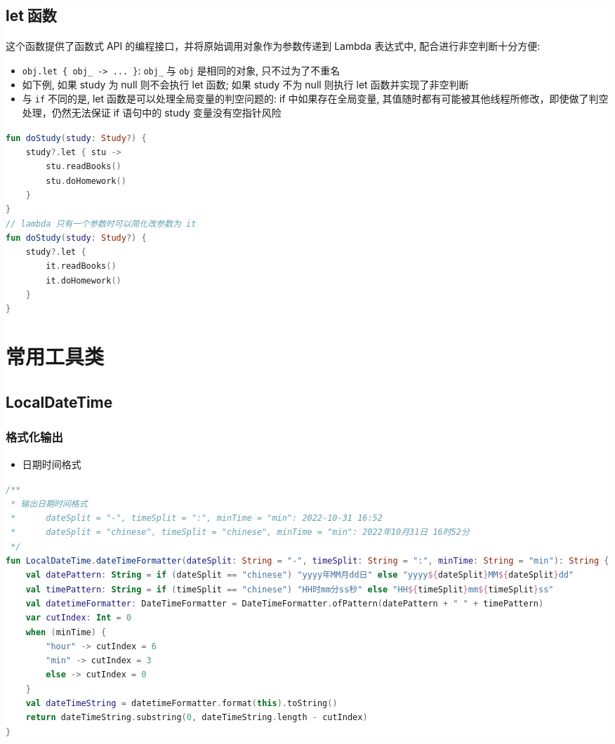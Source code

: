 ## let 函数

这个函数提供了函数式 API 的编程接口，并将原始调用对象作为参数传递到 Lambda 表达式中, 配合进行非空判断十分方便:
- `obj.let { obj_ -> ... }`: `obj_` 与 `obj` 是相同的对象, 只不过为了不重名
- 如下例, 如果 study 为 null 则不会执行 let 函数; 如果 study 不为 null 则执行 let 函数并实现了非空判断
- 与 `if` 不同的是, let 函数是可以处理全局变量的判空问题的: if 中如果存在全局变量, 其值随时都有可能被其他线程所修改，即使做了判空处理，仍然无法保证 if 语句中的 study 变量没有空指针风险

```kotlin
fun doStudy(study: Study?) {
    study?.let { stu ->
        stu.readBooks()
        stu.doHomework()
    }
}
// lambda 只有一个参数时可以简化改参数为 it
fun doStudy(study: Study?) {
    study?.let {
        it.readBooks()
        it.doHomework()
    }
}
```

# 常用工具类

## LocalDateTime

### 格式化输出

- 日期时间格式

```kotlin
/**
 * 输出日期时间格式
 *      dateSplit = "-", timeSplit = ":", minTime = "min": 2022-10-31 16:52
 *      dateSplit = "chinese", timeSplit = "chinese", minTime = "min": 2022年10月31日 16时52分
 */
fun LocalDateTime.dateTimeFormatter(dateSplit: String = "-", timeSplit: String = ":", minTime: String = "min"): String {
    val datePattern: String = if (dateSplit == "chinese") "yyyy年MM月dd日" else "yyyy${dateSplit}MM${dateSplit}dd"
    val timePattern: String = if (timeSplit == "chinese") "HH时mm分ss秒" else "HH${timeSplit}mm${timeSplit}ss"
    val datetimeFormatter: DateTimeFormatter = DateTimeFormatter.ofPattern(datePattern + " " + timePattern)
    var cutIndex: Int = 0
    when (minTime) {
        "hour" -> cutIndex = 6
        "min" -> cutIndex = 3
        else -> cutIndex = 0
    }
    val dateTimeString = datetimeFormatter.format(this).toString()
    return dateTimeString.substring(0, dateTimeString.length - cutIndex)
}
```
